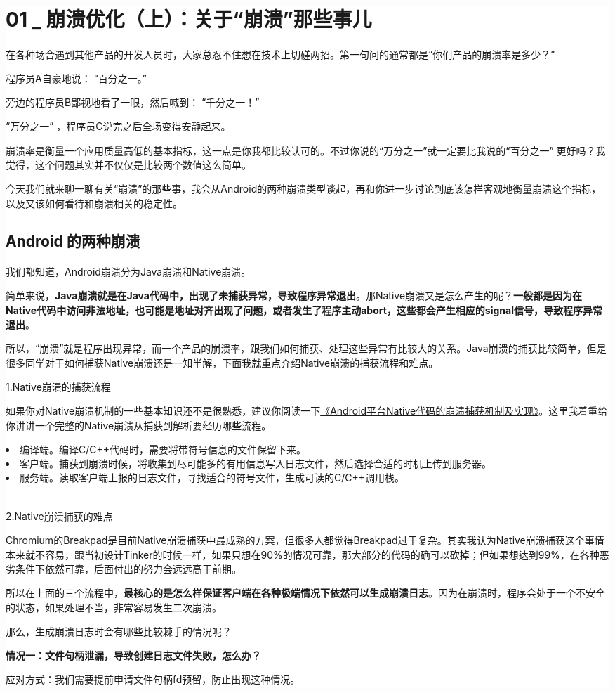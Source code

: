 # 01 _ 崩溃优化（上）：关于“崩溃”那些事儿

<audio id="audio" title="01 | 崩溃优化（上）：关于“崩溃”那些事儿" controls="" preload="none"><source id="mp3" src="https://static001.geekbang.org/resource/audio/f2/59/f2aa5994e64d237331a822748d20d559.mp3"></audio>

在各种场合遇到其他产品的开发人员时，大家总忍不住想在技术上切磋两招。第一句问的通常都是“你们产品的崩溃率是多少？”

程序员A自豪地说： “百分之一。”

旁边的程序员B鄙视地看了一眼，然后喊到： “千分之一！”

“万分之一” ，程序员C说完之后全场变得安静起来。

崩溃率是衡量一个应用质量高低的基本指标，这一点是你我都比较认可的。不过你说的“万分之一”就一定要比我说的“百分之一” 更好吗？我觉得，这个问题其实并不仅仅是比较两个数值这么简单。

今天我们就来聊一聊有关“崩溃”的那些事，我会从Android的两种崩溃类型谈起，再和你进一步讨论到底该怎样客观地衡量崩溃这个指标，以及又该如何看待和崩溃相关的稳定性。

## Android 的两种崩溃

我们都知道，Android崩溃分为Java崩溃和Native崩溃。

简单来说，**Java崩溃就是在Java代码中，出现了未捕获异常，导致程序异常退出**。那Native崩溃又是怎么产生的呢？**一般都是因为在Native代码中访问非法地址，也可能是地址对齐出现了问题，或者发生了程序主动abort，这些都会产生相应的signal信号，导致程序异常退出**。

所以，“崩溃”就是程序出现异常，而一个产品的崩溃率，跟我们如何捕获、处理这些异常有比较大的关系。Java崩溃的捕获比较简单，但是很多同学对于如何捕获Native崩溃还是一知半解，下面我就重点介绍Native崩溃的捕获流程和难点。

1.Native崩溃的捕获流程

如果你对Native崩溃机制的一些基本知识还不是很熟悉，建议你阅读一下[《Android平台Native代码的崩溃捕获机制及实现》](http://mp.weixin.qq.com/s/g-WzYF3wWAljok1XjPoo7w)。这里我着重给你讲讲一个完整的Native崩溃从捕获到解析要经历哪些流程。

<li>
编译端。编译C/C++代码时，需要将带符号信息的文件保留下来。
</li>
<li>
客户端。捕获到崩溃时候，将收集到尽可能多的有用信息写入日志文件，然后选择合适的时机上传到服务器。
</li>
<li>
服务端。读取客户端上报的日志文件，寻找适合的符号文件，生成可读的C/C++调用栈。
</li>

<img src="https://static001.geekbang.org/resource/image/95/11/95d9733860e3a52c6c3b5976ca25b711.jpg" alt="">

2.Native崩溃捕获的难点

Chromium的[Breakpad](http://chromium.googlesource.com/breakpad/breakpad/+/master)是目前Native崩溃捕获中最成熟的方案，但很多人都觉得Breakpad过于复杂。其实我认为Native崩溃捕获这个事情本来就不容易，跟当初设计Tinker的时候一样，如果只想在90%的情况可靠，那大部分的代码的确可以砍掉；但如果想达到99%，在各种恶劣条件下依然可靠，后面付出的努力会远远高于前期。

所以在上面的三个流程中，**最核心的是怎么样保证客户端在各种极端情况下依然可以生成崩溃日志**。因为在崩溃时，程序会处于一个不安全的状态，如果处理不当，非常容易发生二次崩溃。

那么，生成崩溃日志时会有哪些比较棘手的情况呢？

**情况一：文件句柄泄漏，导致创建日志文件失败，怎么办？**

应对方式：我们需要提前申请文件句柄fd预留，防止出现这种情况。
